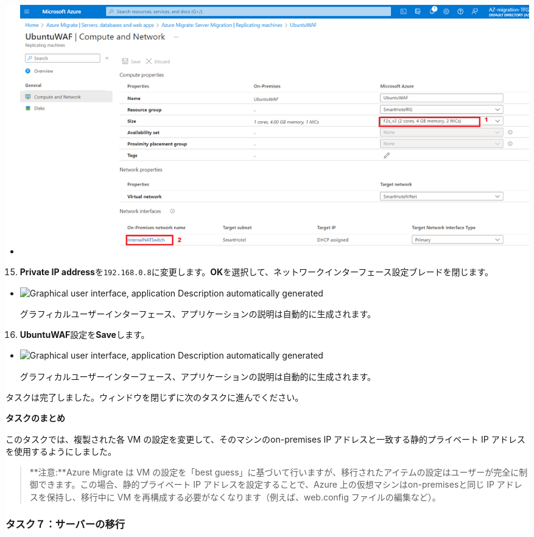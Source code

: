 - ![](./media/image74.png)

15. **Private IP
    address**を`192.168.0.8`に変更します。**OK**を選択して、ネットワークインターフェース設定ブレードを閉じます。

- ![Graphical user interface, application Description automatically
  generated](./media/image75.png)

  グラフィカルユーザーインターフェース、アプリケーションの説明は自動的に生成されます。

16. **UbuntuWAF**設定を**Save**します。

- ![Graphical user interface, application Description automatically
  generated](./media/image76.png)

  グラフィカルユーザーインターフェース、アプリケーションの説明は自動的に生成されます。

タスクは完了しました。ウィンドウを閉じずに次のタスクに進んでください。

**タスクのまとめ**

このタスクでは、複製された各 VM
の設定を変更して、そのマシンのon-premises IP
アドレスと一致する静的プライベート IP アドレスを使用するようにしました。

> **注意:**Azure Migrate は VM の設定を「best
> guess」に基づいて行いますが、移行されたアイテムの設定はユーザーが完全に制御できます。この場合、静的プライベート
> IP アドレスを設定することで、Azure 上の仮想マシンはon-premisesと同じ
> IP アドレスを保持し、移行中に VM
> を再構成する必要がなくなります（例えば、web.config
> ファイルの編集など）。

### タスク７：サーバーの移行
